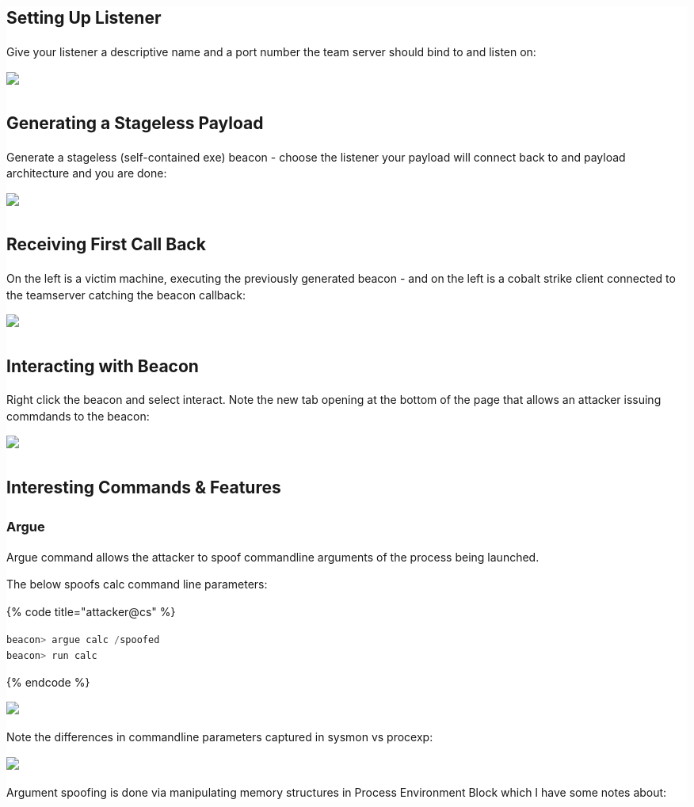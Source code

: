 ## Setting Up Listener

Give your listener a descriptive name and a port number the team server should bind to and listen on:

![](../../.gitbook/assets/peek-2019-01-07-18-01.gif)

## Generating a Stageless Payload

Generate a stageless \(self-contained exe\) beacon - choose the listener your payload will connect back to and payload architecture and you are done:

![](../../.gitbook/assets/peek-2019-01-07-18-03.gif)

## Receiving First Call Back

On the left is a victim machine, executing the previously generated beacon - and on the left is a cobalt strike client connected to the teamserver catching the beacon callback:

![](../../.gitbook/assets/peek-2019-01-07-18-15.gif)

## Interacting with Beacon

Right click the beacon and select interact. Note the new tab opening at the bottom of the page that allows an attacker issuing commdands to the beacon:

![](../../.gitbook/assets/screenshot-from-2019-01-07-18-22-38.png)

## Interesting Commands & Features

### Argue

Argue command allows the attacker to spoof commandline arguments of the process being launched.

The below spoofs calc command line parameters:

{% code title="attacker@cs" %}
```csharp
beacon> argue calc /spoofed
beacon> run calc
```
{% endcode %}

![](../../.gitbook/assets/screenshot-from-2019-01-07-19-18-23.png)

Note the differences in commandline parameters captured in sysmon vs procexp:

![](../../.gitbook/assets/screenshot-from-2019-01-07-19-09-47.png)

Argument spoofing is done via manipulating memory structures in Process Environment Block which I have some notes about:
